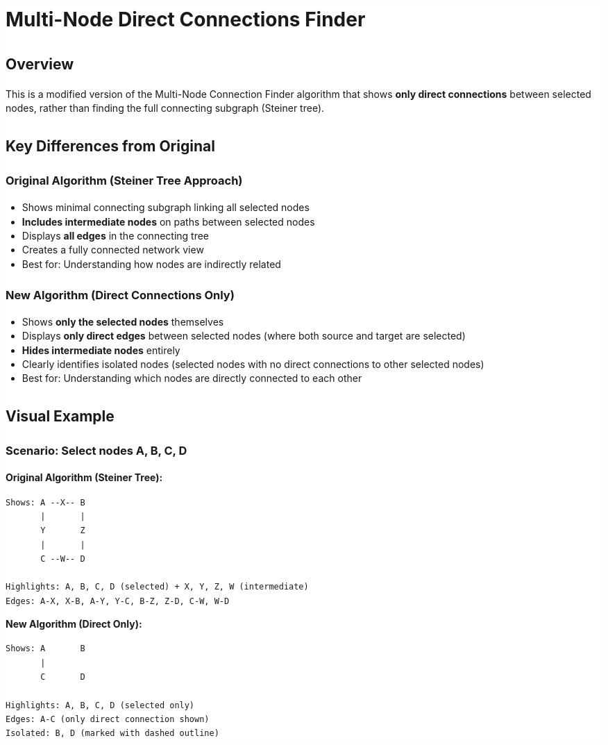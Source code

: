 # Multi-Node Direct Connections Finder

## Overview

This is a modified version of the Multi-Node Connection Finder algorithm that shows **only direct connections** between selected nodes, rather than finding the full connecting subgraph (Steiner tree).

## Key Differences from Original

### Original Algorithm (Steiner Tree Approach)
- Shows minimal connecting subgraph linking all selected nodes
- **Includes intermediate nodes** on paths between selected nodes
- Displays **all edges** in the connecting tree
- Creates a fully connected network view
- Best for: Understanding how nodes are indirectly related

### New Algorithm (Direct Connections Only)
- Shows **only the selected nodes** themselves
- Displays **only direct edges** between selected nodes (where both source and target are selected)
- **Hides intermediate nodes** entirely
- Clearly identifies isolated nodes (selected nodes with no direct connections to other selected nodes)
- Best for: Understanding which nodes are directly connected to each other

## Visual Example

### Scenario: Select nodes A, B, C, D

**Original Algorithm (Steiner Tree):**
```
Shows: A --X-- B
       |       |
       Y       Z
       |       |
       C --W-- D

Highlights: A, B, C, D (selected) + X, Y, Z, W (intermediate)
Edges: A-X, X-B, A-Y, Y-C, B-Z, Z-D, C-W, W-D
```

**New Algorithm (Direct Only):**
```
Shows: A       B
       |
       C       D

Highlights: A, B, C, D (selected only)
Edges: A-C (only direct connection shown)
Isolated: B, D (marked with dashed outline)
```
